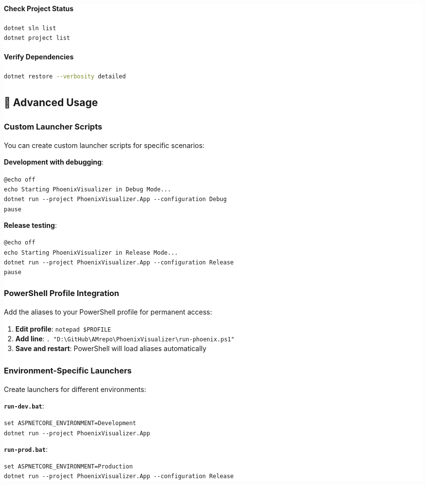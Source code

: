 #### Check Project Status
```bash
dotnet sln list
dotnet project list
```

#### Verify Dependencies
```bash
dotnet restore --verbosity detailed
```

## 🚀 Advanced Usage

### Custom Launcher Scripts

You can create custom launcher scripts for specific scenarios:

**Development with debugging**:
```batch
@echo off
echo Starting PhoenixVisualizer in Debug Mode...
dotnet run --project PhoenixVisualizer.App --configuration Debug
pause
```

**Release testing**:
```batch
@echo off
echo Starting PhoenixVisualizer in Release Mode...
dotnet run --project PhoenixVisualizer.App --configuration Release
pause
```

### PowerShell Profile Integration

Add the aliases to your PowerShell profile for permanent access:

1. **Edit profile**: `notepad $PROFILE`
2. **Add line**: `. "D:\GitHub\AMrepo\PhoenixVisualizer\run-phoenix.ps1"`
3. **Save and restart**: PowerShell will load aliases automatically

### Environment-Specific Launchers

Create launchers for different environments:

**`run-dev.bat`**:
```batch
set ASPNETCORE_ENVIRONMENT=Development
dotnet run --project PhoenixVisualizer.App
```

**`run-prod.bat`**:
```batch
set ASPNETCORE_ENVIRONMENT=Production
dotnet run --project PhoenixVisualizer.App --configuration Release
```
